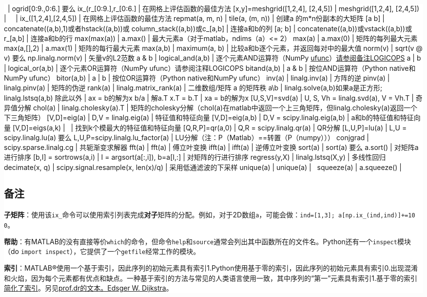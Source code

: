   | ogrid[0:9.,0:6.] 要么 ix_(r_[0:9.],r_[0:6.] | 在网格上评估函数的最佳方法
[x,y]=meshgrid([1,2,4], [2,4,5]) | meshgrid([1,2,4], [2,4,5]) |  
  | ix_([1,2,4],[2,4,5]) | 在网格上评估函数的最佳方法
repmat(a, m, n) | tile(a, (m, n)) | 创建a 的m*n份副本的大矩阵
[a b] | concatenate((a,b),1)或者hstack((a,b))或 column_stack((a,b))或c_[a,b] | 连接a和b的列
[a; b] | concatenate((a,b))或vstack((a,b))或r_[a,b] | 连接a和b的行
max(max(a)) | a.max() | 最大元素a（对于matlab，ndims（a）<= 2）
max(a) | a.max(0) | 矩阵的每列最大元素 
max(a,[],2) | a.max(1) | 矩阵的每行最大元素
max(a,b) | maximum(a, b) | 比较a和b逐个元素，并返回每对中的最大值
norm(v) | sqrt(v @ v) 要么 np.linalg.norm(v) | 矢量v的L2范数
a & b | logical_and(a,b) | 逐个元素AND运算符（NumPy [ufunc](#备注)）[请参阅备注LOGICOPS](#备注)
a \| b | logical_or(a,b) | 逐个元素OR运算符（NumPy ufunc）请参阅注释LOGICOPS
bitand(a,b) | a & b | 按位AND运算符（Python native和NumPy ufunc）
bitor(a,b) | a \| b | 按位OR运算符（Python native和NumPy ufunc）
inv(a) | linalg.inv(a) | 方阵的逆
pinv(a) | linalg.pinv(a) | 矩阵的伪逆
rank(a) | linalg.matrix_rank(a) | 二维数组/矩阵 a 的矩阵秩
a\b | linalg.solve(a,b)如果a是正方形; linalg.lstsq(a,b) 除此以外 | ax = b的解为x
b/a | 解a.T x.T = b.T | xa = b的解为x
[U,S,V]=svd(a) | U, S, Vh = linalg.svd(a), V = Vh.T | 奇异值分解
chol(a) | linalg.cholesky(a).T | 矩阵的cholesky分解（chol(a)在matlab中返回一个上三角矩阵，但linalg.cholesky(a)返回一个下三角矩阵）
[V,D]=eig(a) | D,V = linalg.eig(a) | 特征值和特征向量
[V,D]=eig(a,b) | D,V = scipy.linalg.eig(a,b) | a和b的特征值和特征向量
[V,D]=eigs(a,k) |   | 找到k个模最大的特征值和特征向量
[Q,R,P]=qr(a,0) | Q,R = scipy.linalg.qr(a) | QR分解
[L,U,P]=lu(a) | L,U = scipy.linalg.lu(a) 要么 L,U,P=scipy.linalg.lu_factor(a) | LU分解（注：P（Matlab）==转置（P（numpy）））
conjgrad | scipy.sparse.linalg.cg | 共轭渐变求解器
fft(a) | fft(a) | 傅立叶变换 
ifft(a) | ifft(a) | 逆傅立叶变换
sort(a) | sort(a) 要么 a.sort() | 对矩阵a进行排序
[b,I] = sortrows(a,i) | I = argsort(a[:,i]), b=a[I,:] | 对矩阵的行进行排序
regress(y,X) | linalg.lstsq(X,y) | 多线性回归
decimate(x, q) | scipy.signal.resample(x, len(x)/q) | 采用低通滤波的下采样
unique(a) | unique(a) |  
squeeze(a) | a.squeeze() |  

## 备注

**子矩阵**：使用该``ix_``命令可以使用索引列表完成**对子**矩阵的分配。例如，对于2D数组``a``，可能会做：``ind=[1,3]; a[np.ix_(ind,ind)]+=100``。

**帮助**：有MATLAB的没有直接等价``which``的命令，但命令``help``和``source``通常会列出其中函数所在的文件名。Python还有一个``inspect``模块（do ``import inspect``），它提供了一个``getfile``经常工作的模块。

**索引**：MATLAB®使用一个基于索引，因此序列的初始元素具有索引1.Python使用基于零的索引，因此序列的初始元素具有索引0.出现混淆和火焰，因为每个元素都有优点和缺点。一种基于索引的方法与常见的人类语言使用一致，其中序列的“第一”元素具有索引1.基于零的索引[简化了索引](https://groups.google.com/group/comp.lang.python/msg/1bf4d925dfbf368?q=g:thl3498076713d&hl=en)。另见[prof.dr的文本。Edsger W. Dijkstra](https://www.cs.utexas.edu/users/EWD/transcriptions/EWD08xx/EWD831.html)。
